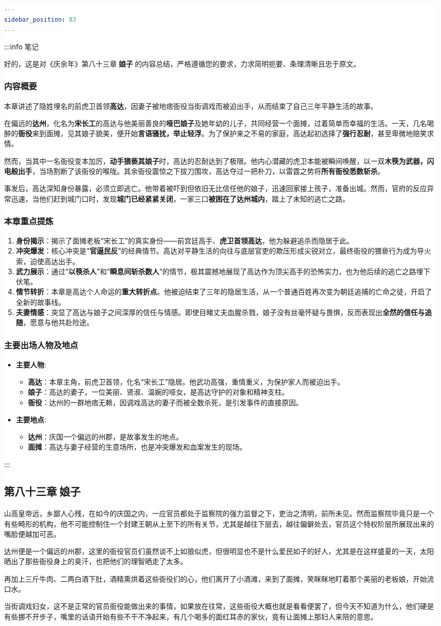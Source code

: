 ```yaml
---
sidebar_position: 83
---
```


:::info 笔记

好的，这是对《庆余年》第八十三章 **娘子** 的内容总结，严格遵循您的要求，力求简明扼要、条理清晰且忠于原文。

### 内容概要

本章讲述了隐姓埋名的前虎卫首领**高达**，因妻子被地痞衙役当街调戏而被迫出手，从而结束了自己三年平静生活的故事。

在偏远的**达州**，化名为**宋长工**的高达与他美丽善良的**哑巴娘子**及她年幼的儿子，共同经营一个面摊，过着简单而幸福的生活。一天，几名喝醉的**衙役**来到面摊，见其娘子貌美，便开始**言语骚扰，举止轻浮**。为了保护来之不易的家庭，高达起初选择了**强行忍耐**，甚至卑微地赔笑求情。

然而，当其中一名衙役变本加厉，**动手猥亵其娘子**时，高达的忍耐达到了极限。他内心潜藏的虎卫本能被瞬间唤醒，以一双**木筷为武器，闪电般出手**，当场割断了该衙役的喉咙。其余衙役震惊之下拔刀围攻，高达夺过一把朴刀，以雷霆之势将**所有衙役悉数斩杀**。

事发后，高达深知身份暴露，必须立即逃亡。他带着被吓到但依旧无比信任他的娘子，迅速回家接上孩子，准备出城。然而，官府的反应异常迅速，当他们赶到城门口时，发现**城门已经紧紧关闭**，一家三口**被困在了达州城内**，踏上了未知的逃亡之路。

### 本章重点提炼

1.  **身份揭示**：揭示了面摊老板“宋长工”的真实身份——前宫廷高手、**虎卫首领高达**，他为躲避追杀而隐居于此。
2.  **冲突爆发**：核心冲突是“**官逼民反**”的经典情节。高达对平静生活的向往与底层官吏的欺压形成尖锐对立，最终衙役的猥亵行为成为导火索，迫使高达出手。
3.  **武力展示**：通过“**以筷杀人**”和“**瞬息间斩杀数人**”的情节，极其震撼地展现了高达作为顶尖高手的恐怖实力，也为他后续的逃亡之路埋下伏笔。
4.  **情节转折**：本章是高达个人命运的**重大转折点**。他被迫结束了三年的隐居生活，从一个普通百姓再次变为朝廷追捕的亡命之徒，开启了全新的故事线。
5.  **夫妻情感**：突显了高达与娘子之间深厚的信任与情感。即使目睹丈夫血腥杀戮，娘子没有丝毫怀疑与畏惧，反而表现出**全然的信任与追随**，愿意与他共赴险途。

### 主要出场人物及地点

*   **主要人物**:
    *   **高达**：本章主角，前虎卫首领，化名“宋长工”隐居。他武功高强，重情重义，为保护家人而被迫出手。
    *   **娘子**：高达的妻子，一位美丽、贤淑、温婉的哑女，是高达守护的对象和精神支柱。
    *   **衙役**：达州的一群地痞无赖，因调戏高达的妻子而被全数杀死，是引发事件的直接原因。

*   **主要地点**:
    *   **达州**：庆国一个偏远的州郡，是故事发生的地点。
    *   **面摊**：高达与妻子经营的生意场所，也是冲突爆发和血案发生的现场。

:::

## 第八十三章 **娘子**

山高皇帝远，乡鄙人心残，在如今的庆国之内，一应官员都处于监察院的强力监督之下，吏治之清明，前所未见。然而监察院毕竟只是一个有些畸形的机构，他不可能控制住一个封建王朝从上至下的所有关节，尤其是越往下层去，越往偏僻处去，官员这个特权阶层所展现出来的嘴脸便越加可恶。

达州便是一个偏远的州郡，这里的衙役官员们虽然谈不上如狼似虎，但很明显也不是什么爱民如子的好人，尤其是在这样盛夏的一天，太阳晒出了那些衙役身上的臭汗，也把他们的理智晒走了太多。

再加上三斤牛肉、二两白酒下肚，酒精熏烘着这些衙役们的心，他们离开了小酒滩，来到了面摊，笑眯眯地盯着那个美丽的老板娘，开始流口水。

当街调戏妇女，这不是正常的官员衙役能做出来的事情，如果放在往常，这些衙役大概也就是看看便罢了，但今天不知道为什么，他们硬是有些挪不开步子，嘴里的话语开始有些不干不净起来，有几个喝多的面红耳赤的家伙，竟有让面摊上那妇人来陪的意思。
